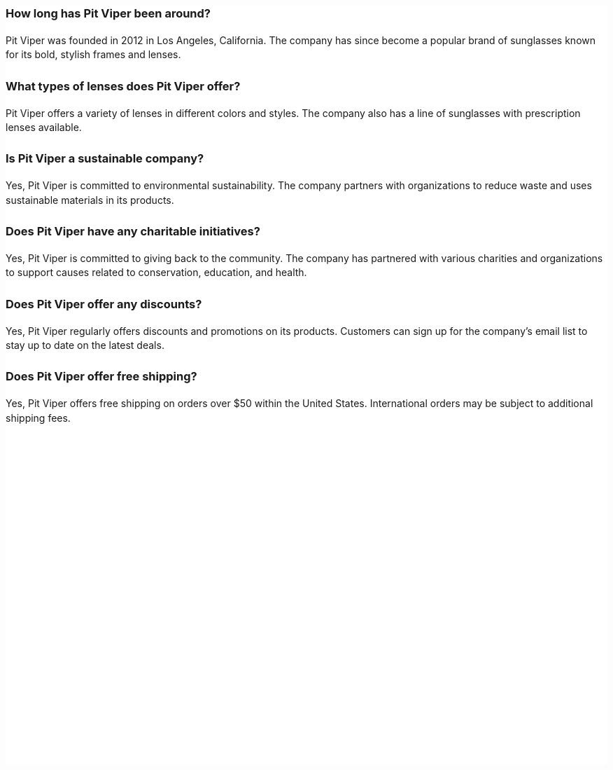 <h3>How long has Pit Viper been around?</h3>
Pit Viper was founded in 2012 in Los Angeles, California. The company has since become a popular brand of sunglasses known for its bold, stylish frames and lenses.

<h3>What types of lenses does Pit Viper offer?</h3>
Pit Viper offers a variety of lenses in different colors and styles. The company also has a line of sunglasses with prescription lenses available.

<h3>Is Pit Viper a sustainable company?</h3>
Yes, Pit Viper is committed to environmental sustainability. The company partners with organizations to reduce waste and uses sustainable materials in its products.

<h3>Does Pit Viper have any charitable initiatives?</h3>
Yes, Pit Viper is committed to giving back to the community. The company has partnered with various charities and organizations to support causes related to conservation, education, and health.

<h3>Does Pit Viper offer any discounts?</h3>
Yes, Pit Viper regularly offers discounts and promotions on its products. Customers can sign up for the company’s email list to stay up to date on the latest deals.

<h3>Does Pit Viper offer free shipping?</h3>
Yes, Pit Viper offers free shipping on orders over $50 within the United States. International orders may be subject to additional shipping fees.

<div style="position: relative; padding-bottom: 56.25%; overflow: hidden"><iframe src="https://www.youtube.com/embed/q39U-YykYiQ" frameborder="0" allow="accelerometer; autoplay; clipboard-write; encrypted-media; gyroscope; picture-in-picture; web-share" allowfullscreen style="position: absolute; top: 0; left: 0; width: 100%; height: 100%;"></iframe>
</div>